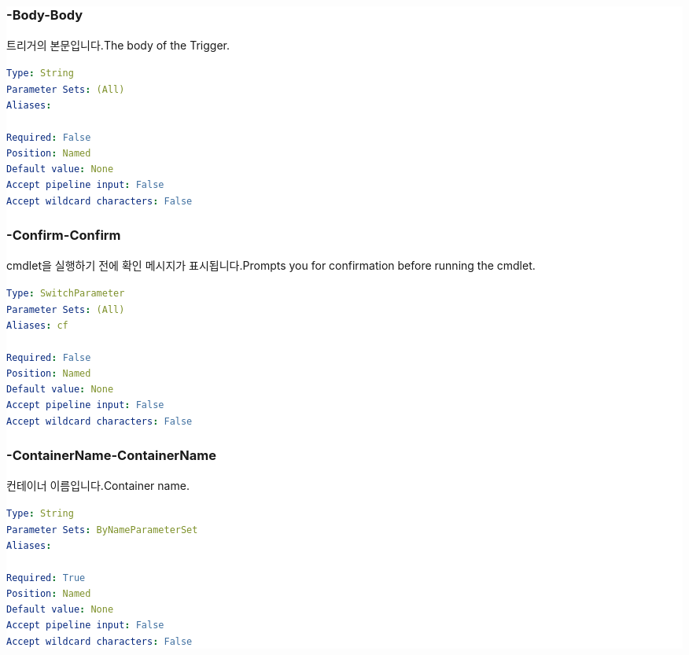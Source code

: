 ### <span data-ttu-id="642fd-117">-Body</span><span class="sxs-lookup"><span data-stu-id="642fd-117">-Body</span></span>
<span data-ttu-id="642fd-118">트리거의 본문입니다.</span><span class="sxs-lookup"><span data-stu-id="642fd-118">The body of the Trigger.</span></span>

```yaml
Type: String
Parameter Sets: (All)
Aliases:

Required: False
Position: Named
Default value: None
Accept pipeline input: False
Accept wildcard characters: False
```

### <span data-ttu-id="642fd-119">-Confirm</span><span class="sxs-lookup"><span data-stu-id="642fd-119">-Confirm</span></span>
<span data-ttu-id="642fd-120">cmdlet을 실행하기 전에 확인 메시지가 표시됩니다.</span><span class="sxs-lookup"><span data-stu-id="642fd-120">Prompts you for confirmation before running the cmdlet.</span></span>

```yaml
Type: SwitchParameter
Parameter Sets: (All)
Aliases: cf

Required: False
Position: Named
Default value: None
Accept pipeline input: False
Accept wildcard characters: False
```

### <span data-ttu-id="642fd-121">-ContainerName</span><span class="sxs-lookup"><span data-stu-id="642fd-121">-ContainerName</span></span>
<span data-ttu-id="642fd-122">컨테이너 이름입니다.</span><span class="sxs-lookup"><span data-stu-id="642fd-122">Container name.</span></span>

```yaml
Type: String
Parameter Sets: ByNameParameterSet
Aliases:

Required: True
Position: Named
Default value: None
Accept pipeline input: False
Accept wildcard characters: False
```
